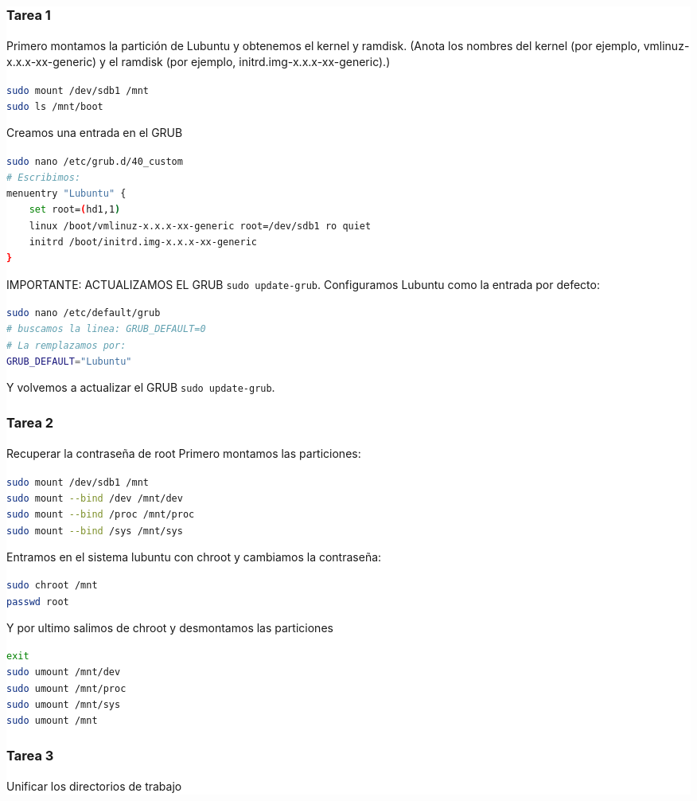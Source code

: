 ### Tarea 1
Primero montamos la partición de Lubuntu y obtenemos el kernel y ramdisk. (Anota los nombres del kernel (por ejemplo, vmlinuz-x.x.x-xx-generic) y el ramdisk (por ejemplo, initrd.img-x.x.x-xx-generic).)
```sh
sudo mount /dev/sdb1 /mnt
sudo ls /mnt/boot
```
Creamos una entrada en el GRUB
```sh
sudo nano /etc/grub.d/40_custom
# Escribimos:
menuentry "Lubuntu" {
    set root=(hd1,1)
    linux /boot/vmlinuz-x.x.x-xx-generic root=/dev/sdb1 ro quiet
    initrd /boot/initrd.img-x.x.x-xx-generic
}
```
IMPORTANTE: ACTUALIZAMOS EL GRUB `sudo update-grub`.
Configuramos Lubuntu como la entrada por defecto:
```sh
sudo nano /etc/default/grub
# buscamos la linea: GRUB_DEFAULT=0
# La remplazamos por:
GRUB_DEFAULT="Lubuntu"
``` 
Y volvemos a actualizar el GRUB `sudo update-grub`.

### Tarea 2
Recuperar la contraseña de root
 Primero montamos las particiones:
 ```sh 
sudo mount /dev/sdb1 /mnt
sudo mount --bind /dev /mnt/dev
sudo mount --bind /proc /mnt/proc
sudo mount --bind /sys /mnt/sys
 ```
Entramos en el sistema lubuntu con chroot y cambiamos la contraseña:
```bash
sudo chroot /mnt
passwd root
```
Y por ultimo salimos de chroot y desmontamos las particiones
```sh
exit
sudo umount /mnt/dev
sudo umount /mnt/proc
sudo umount /mnt/sys
sudo umount /mnt
```

### Tarea 3
Unificar los directorios de trabajo

